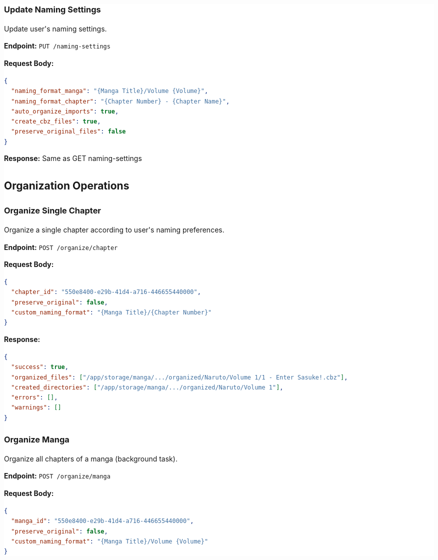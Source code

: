 ### Update Naming Settings

Update user's naming settings.

**Endpoint:** `PUT /naming-settings`

**Request Body:**
```json
{
  "naming_format_manga": "{Manga Title}/Volume {Volume}",
  "naming_format_chapter": "{Chapter Number} - {Chapter Name}",
  "auto_organize_imports": true,
  "create_cbz_files": true,
  "preserve_original_files": false
}
```

**Response:** Same as GET naming-settings

## Organization Operations

### Organize Single Chapter

Organize a single chapter according to user's naming preferences.

**Endpoint:** `POST /organize/chapter`

**Request Body:**
```json
{
  "chapter_id": "550e8400-e29b-41d4-a716-446655440000",
  "preserve_original": false,
  "custom_naming_format": "{Manga Title}/{Chapter Number}"
}
```

**Response:**
```json
{
  "success": true,
  "organized_files": ["/app/storage/manga/.../organized/Naruto/Volume 1/1 - Enter Sasuke!.cbz"],
  "created_directories": ["/app/storage/manga/.../organized/Naruto/Volume 1"],
  "errors": [],
  "warnings": []
}
```

### Organize Manga

Organize all chapters of a manga (background task).

**Endpoint:** `POST /organize/manga`

**Request Body:**
```json
{
  "manga_id": "550e8400-e29b-41d4-a716-446655440000",
  "preserve_original": false,
  "custom_naming_format": "{Manga Title}/Volume {Volume}"
}
```
